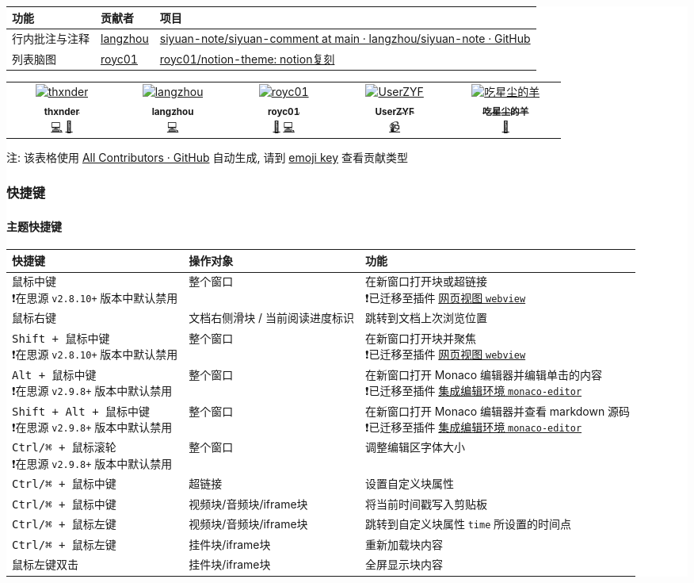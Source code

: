 | 功能           | 贡献者                                  | 项目                                                                                                                                   |
| :------------- | :-------------------------------------- | :------------------------------------------------------------------------------------------------------------------------------------- |
| 行内批注与注释 | [langzhou](https://github.com/langzhou) | [siyuan-note/siyuan-comment at main · langzhou/siyuan-note · GitHub](https://github.com/langzhou/siyuan-note/tree/main/siyuan-comment) |
| 列表脑图       | [royc01](https://github.com/royc01)     | [royc01/notion-theme: notion复刻](https://github.com/royc01/notion-theme)                                                              |




<table>
  <tbody>
    <tr>
      <td align="center" valign="top" width="14.28%"><a href="https://github.com/tswwe"><img src="https://avatars.githubusercontent.com/u/36465489?v=4?s=100" width="100px;" alt="thxnder"/><br /><sub><b>thxnder</b></sub></a><br /><a href="https://github.com/Zuoqiu-Yingyi/siyuan-theme-dark-plus/commits?author=tswwe" title="Code">💻</a> <a href="https://github.com/Zuoqiu-Yingyi/siyuan-theme-dark-plus/issues?q=author%3Atswwe" title="Bug reports">🐛</a></td>
      <td align="center" valign="top" width="14.28%"><a href="https://github.com/langzhou"><img src="https://avatars.githubusercontent.com/u/6987229?v=4?s=100" width="100px;" alt="langzhou"/><br /><sub><b>langzhou</b></sub></a><br /><a href="https://github.com/Zuoqiu-Yingyi/siyuan-theme-dark-plus/commits?author=langzhou" title="Code">💻</a></td>
      <td align="center" valign="top" width="14.28%"><a href="https://github.com/royc01"><img src="https://avatars.githubusercontent.com/u/38906705?v=4?s=100" width="100px;" alt="royc01"/><br /><sub><b>royc01</b></sub></a><br /><a href="#ideas-royc01" title="Ideas, Planning, & Feedback">🤔</a> <a href="https://github.com/Zuoqiu-Yingyi/siyuan-theme-dark-plus/commits?author=royc01" title="Code">💻</a></td>
      <td align="center" valign="top" width="14.28%"><a href="https://github.com/UserZYF"><img src="https://avatars.githubusercontent.com/u/38289979?v=4?s=100" width="100px;" alt="UserZYF"/><br /><sub><b>UserZYF</b></sub></a><br /><a href="#video-UserZYF" title="Videos">📹</a></td>
      <td align="center" valign="top" width="14.28%"><a href="https://github.com/StarDustSheep"><img src="https://avatars.githubusercontent.com/u/114859111?v=4?s=100" width="100px;" alt="吃星尘的羊"/><br /><sub><b>吃星尘的羊</b></sub></a><br /><a href="#design-StarDustSheep" title="Design">🎨</a></td>
    </tr>
  </tbody>
</table>






注: 该表格使用 [All Contributors · GitHub](https://github.com/all-contributors) 自动生成, 请到 [emoji key](https://allcontributors.org/docs/en/emoji-key) 查看贡献类型

### 快捷键

#### 主题快捷键

| 快捷键                                                                 | 操作对象                        | 功能                                                                                                                                                          |
| :--------------------------------------------------------------------- | :------------------------------ | :------------------------------------------------------------------------------------------------------------------------------------------------------------ |
| <kbd>鼠标中键</kbd><br/>❗在思源 `v2.8.10+` 版本中默认禁用              | 整个窗口                        | 在新窗口打开块或超链接<br/>❗已迁移至插件 [网页视图 `webview`](https://github.com/Zuoqiu-Yingyi/siyuan-plugin-webview)                                         |
| <kbd>鼠标右键</kbd>                                                    | 文档右侧滑块 / 当前阅读进度标识 | 跳转到文档上次浏览位置                                                                                                                                        |
| <kbd>Shift + 鼠标中键</kbd><br/>❗在思源 `v2.8.10+` 版本中默认禁用      | 整个窗口                        | 在新窗口打开块并聚焦<br/>❗已迁移至插件 [网页视图 `webview`](https://github.com/Zuoqiu-Yingyi/siyuan-plugin-webview)                                           |
| <kbd>Alt + 鼠标中键</kbd><br/>❗在思源 `v2.9.8+` 版本中默认禁用         | 整个窗口                        | 在新窗口打开 Monaco 编辑器并编辑单击的内容<br/>❗已迁移至插件 [集成编辑环境 `monaco-editor`](https://github.com/Zuoqiu-Yingyi/siyuan-plugin-monaco-editor)     |
| <kbd>Shift + Alt + 鼠标中键</kbd><br/>❗在思源 `v2.9.8+` 版本中默认禁用 | 整个窗口                        | 在新窗口打开 Monaco 编辑器并查看 markdown 源码<br/>❗已迁移至插件 [集成编辑环境 `monaco-editor`](https://github.com/Zuoqiu-Yingyi/siyuan-plugin-monaco-editor) |
| <kbd>Ctrl/⌘ + 鼠标滚轮</kbd><br/>❗在思源 `v2.9.8+` 版本中默认禁用      | 整个窗口                        | 调整编辑区字体大小                                                                                                                                            |
| <kbd>Ctrl/⌘ + 鼠标中键</kbd>                                           | 超链接                          | 设置自定义块属性                                                                                                                                              |
| <kbd>Ctrl/⌘ + 鼠标中键</kbd>                                           | 视频块/音频块/iframe块          | 将当前时间戳写入剪贴板                                                                                                                                        |
| <kbd>Ctrl/⌘ + 鼠标左键</kbd>                                           | 视频块/音频块/iframe块          | 跳转到自定义块属性 `time` 所设置的时间点                                                                                                                      |
| <kbd>Ctrl/⌘ + 鼠标左键</kbd>                                           | 挂件块/iframe块                 | 重新加载块内容                                                                                                                                                |
| <kbd>鼠标左键双击</kbd>                                                | 挂件块/iframe块                 | 全屏显示块内容                                                                                                                                                |